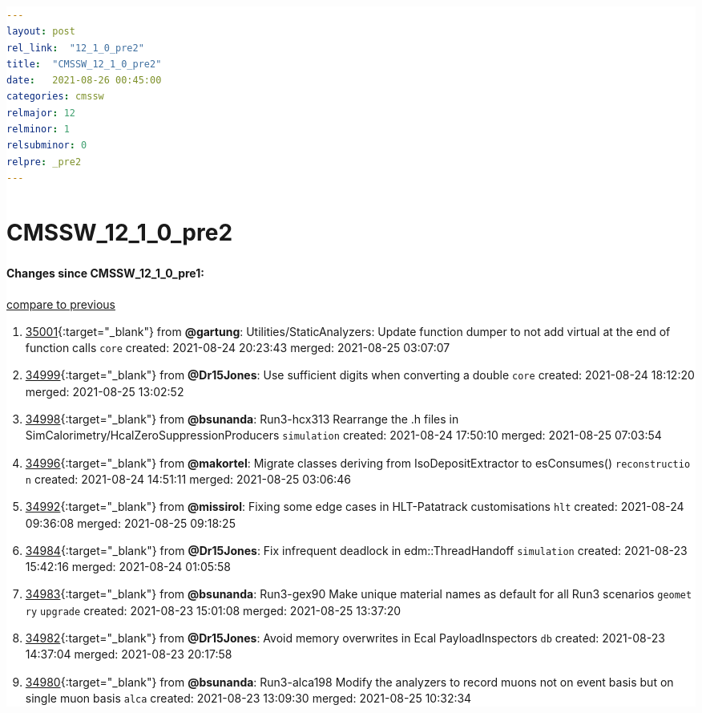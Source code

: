 ```yaml
---
layout: post
rel_link:  "12_1_0_pre2"
title:  "CMSSW_12_1_0_pre2"
date:   2021-08-26 00:45:00
categories: cmssw
relmajor: 12
relminor: 1
relsubminor: 0
relpre: _pre2
---
```


# CMSSW_12_1_0_pre2
#### Changes since CMSSW_12_1_0_pre1:
[compare to previous](https://github.com/cms-sw/cmssw/compare/CMSSW_12_1_0_pre1...CMSSW_12_1_0_pre2)



1. [35001](http://github.com/cms-sw/cmssw/pull/35001){:target="_blank"}  from **@gartung**: Utilities/StaticAnalyzers: Update function dumper to not add virtual at the end of function calls `core` created: 2021-08-24 20:23:43 merged: 2021-08-25 03:07:07

2. [34999](http://github.com/cms-sw/cmssw/pull/34999){:target="_blank"}  from **@Dr15Jones**: Use sufficient digits when converting a double `core` created: 2021-08-24 18:12:20 merged: 2021-08-25 13:02:52

3. [34998](http://github.com/cms-sw/cmssw/pull/34998){:target="_blank"}  from **@bsunanda**: Run3-hcx313 Rearrange the .h files in SimCalorimetry/HcalZeroSuppressionProducers `simulation` created: 2021-08-24 17:50:10 merged: 2021-08-25 07:03:54

4. [34996](http://github.com/cms-sw/cmssw/pull/34996){:target="_blank"}  from **@makortel**: Migrate classes deriving from IsoDepositExtractor to esConsumes() `reconstruction` created: 2021-08-24 14:51:11 merged: 2021-08-25 03:06:46

5. [34992](http://github.com/cms-sw/cmssw/pull/34992){:target="_blank"}  from **@missirol**: Fixing some edge cases in HLT-Patatrack customisations `hlt` created: 2021-08-24 09:36:08 merged: 2021-08-25 09:18:25

6. [34984](http://github.com/cms-sw/cmssw/pull/34984){:target="_blank"}  from **@Dr15Jones**: Fix infrequent deadlock in edm::ThreadHandoff `simulation` created: 2021-08-23 15:42:16 merged: 2021-08-24 01:05:58

7. [34983](http://github.com/cms-sw/cmssw/pull/34983){:target="_blank"}  from **@bsunanda**: Run3-gex90 Make unique material names as default for all Run3 scenarios `geometry` `upgrade` created: 2021-08-23 15:01:08 merged: 2021-08-25 13:37:20

8. [34982](http://github.com/cms-sw/cmssw/pull/34982){:target="_blank"}  from **@Dr15Jones**: Avoid memory overwrites in Ecal PayloadInspectors `db` created: 2021-08-23 14:37:04 merged: 2021-08-23 20:17:58

9. [34980](http://github.com/cms-sw/cmssw/pull/34980){:target="_blank"}  from **@bsunanda**: Run3-alca198 Modify the analyzers to record muons not on event basis but on single muon basis `alca` created: 2021-08-23 13:09:30 merged: 2021-08-25 10:32:34
